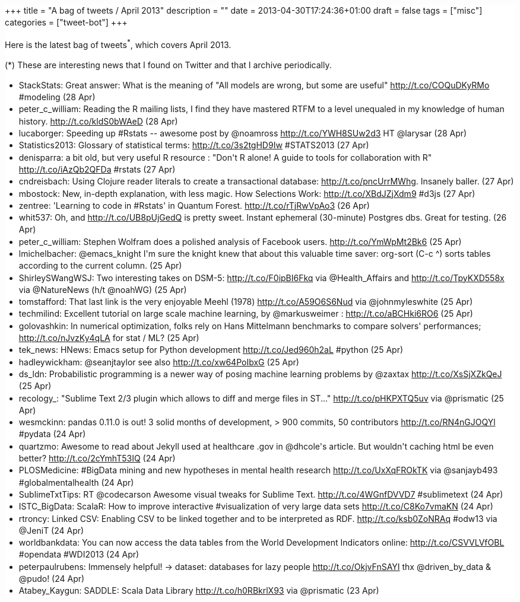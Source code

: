 +++
title = "A bag of tweets / April 2013"
description = ""
date = 2013-04-30T17:24:36+01:00
draft = false
tags = ["misc"]
categories = ["tweet-bot"]
+++

Here is the latest bag of tweets<sup>*</sup>, which covers April 2013.



(*) These are interesting news that I found on Twitter and that I archive periodically.

* StackStats: Great answer: What is the meaning of "All models are wrong, but some are useful" <http://t.co/COQuDKyRMo> #modeling (28 Apr)
* peter_c_william: Reading the R mailing lists, I find they have mastered RTFM to a level unequaled in my knowledge of human history.  <http://t.co/kldS0bWAeD> (28 Apr)
* lucaborger: Speeding up #Rstats -- awesome post by ‏@noamross <http://t.co/YWH8SUw2d3> HT @larysar (28 Apr)
* Statistics2013: Glossary of statistical terms: <http://t.co/3s2tgHD9Iw> #STATS2013 (27 Apr)
* denisparra: a bit old, but very useful R resource : "Don't R alone! A guide to tools for collaboration with R" <http://t.co/iAzQb2QFDa> #rstats (27 Apr)
* cndreisbach: Using Clojure reader literals to create a transactional database: <http://t.co/pncUrrMWhg>. Insanely baller. (27 Apr)
* mbostock: New, in-depth explanation, with less magic. How Selections Work: <http://t.co/XBdJZjXdm9> #d3js (27 Apr)
* zentree: 'Learning to code in #Rstats' in Quantum Forest. <http://t.co/rTjRwVpAo3> (26 Apr)
* whit537: Oh, and <http://t.co/UB8pUjGedQ> is pretty sweet. Instant ephemeral (30-minute) Postgres dbs. Great for testing. (26 Apr)
* peter_c_william: Stephen Wolfram does a polished analysis of Facebook users.  <http://t.co/YmWpMt2Bk6> (25 Apr)
* lmichelbacher: @emacs_knight I'm sure the knight knew that about this valuable time saver: org-sort (C-c ^) sorts tables according to the current column. (25 Apr)
* ShirleySWangWSJ: Two interesting takes on DSM-5:  <http://t.co/F0ipBI6Fkq> via @Health_Affairs and <http://t.co/TpyKXD558x> via @NatureNews (h/t @noahWG) (25 Apr)
* tomstafford: That last link is the very enjoyable Meehl (1978) <http://t.co/A59O6S6Nud> via @johnmyleswhite (25 Apr)
* techmilind: Excellent tutorial on large scale machine learning, by @markusweimer : <http://t.co/aBCHki6RO6> (25 Apr)
* golovashkin: In numerical optimization, folks rely on Hans Mittelmann benchmarks to compare solvers' performances; <http://t.co/nJvzKy4qLA>  for stat / ML? (25 Apr)
* tek_news: HNews: Emacs setup for Python development <http://t.co/Jed960h2aL> #python (25 Apr)
* hadleywickham: @seanjtaylor see also <http://t.co/xw64PoIbxG> (25 Apr)
* ds_ldn: Probabilistic programming is a newer way of posing machine learning problems by @zaxtax <http://t.co/XsSjXZkQeJ> (25 Apr)
* recology_: "Sublime Text 2/3 plugin which allows to diff and merge files in ST..." <http://t.co/pHKPXTQ5uv> via @prismatic (25 Apr)
* wesmckinn: pandas 0.11.0 is out! 3 solid months of development, > 900 commits, 50 contributors <http://t.co/RN4nGJOQYl> #pydata (24 Apr)
* quartzmo: Awesome to read about Jekyll used at healthcare .gov in @dhcole's article. But wouldn't caching html be even better? <http://t.co/2cYmhT53IQ> (24 Apr)
* PLOSMedicine: #BigData mining and new hypotheses in mental health research <http://t.co/UxXqFROkTK> via @sanjayb493  #globalmentalhealth (24 Apr)
* SublimeTxtTips: RT @codecarson Awesome visual tweaks for Sublime Text.  <http://t.co/4WGnfDVVD7>  #sublimetext (24 Apr)
* ISTC_BigData: ScalaR: How to improve interactive #visualization of very large data sets <http://t.co/C8Ko7vmaKN> (24 Apr)
* rtroncy: Linked CSV: Enabling CSV to be linked together and to be interpreted as RDF. <http://t.co/ksb0ZoNRAq> #odw13 via @JeniT (24 Apr)
* worldbankdata: You can now access the data tables from the World Development Indicators online: <http://t.co/CSVVLVfOBL> #opendata #WDI2013 (24 Apr)
* peterpaulrubens: Immensely helpful! → dataset: databases for lazy people <http://t.co/OkjvFnSAYI> thx @driven_by_data & @pudo! (24 Apr)
* Atabey_Kaygun: SADDLE: Scala Data Library <http://t.co/h0RBkrlX93> via @prismatic (23 Apr)